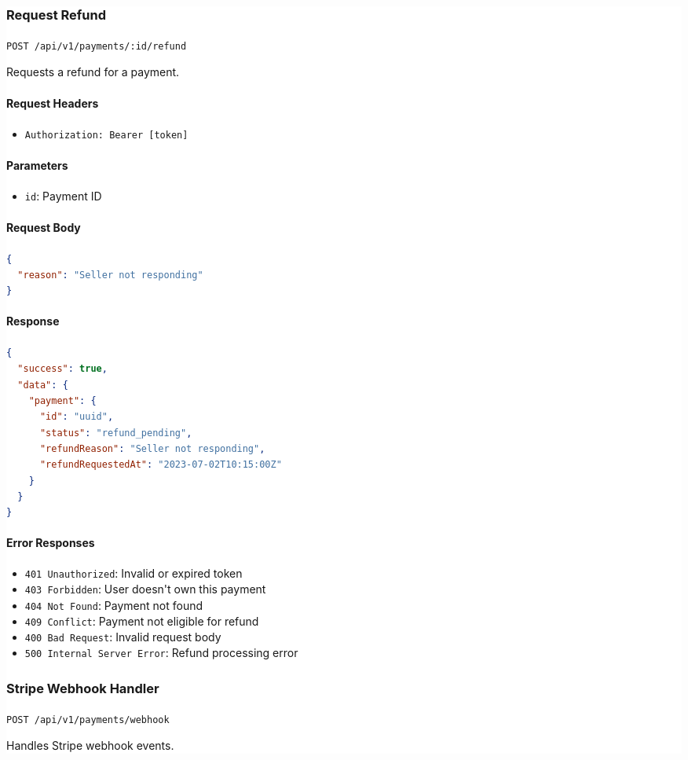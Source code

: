 ### Request Refund

```
POST /api/v1/payments/:id/refund
```

Requests a refund for a payment.

#### Request Headers

- `Authorization: Bearer [token]`

#### Parameters

- `id`: Payment ID

#### Request Body

```json
{
  "reason": "Seller not responding"
}
```

#### Response

```json
{
  "success": true,
  "data": {
    "payment": {
      "id": "uuid",
      "status": "refund_pending",
      "refundReason": "Seller not responding",
      "refundRequestedAt": "2023-07-02T10:15:00Z"
    }
  }
}
```

#### Error Responses

- `401 Unauthorized`: Invalid or expired token
- `403 Forbidden`: User doesn't own this payment
- `404 Not Found`: Payment not found
- `409 Conflict`: Payment not eligible for refund
- `400 Bad Request`: Invalid request body
- `500 Internal Server Error`: Refund processing error

### Stripe Webhook Handler

```
POST /api/v1/payments/webhook
```

Handles Stripe webhook events.
